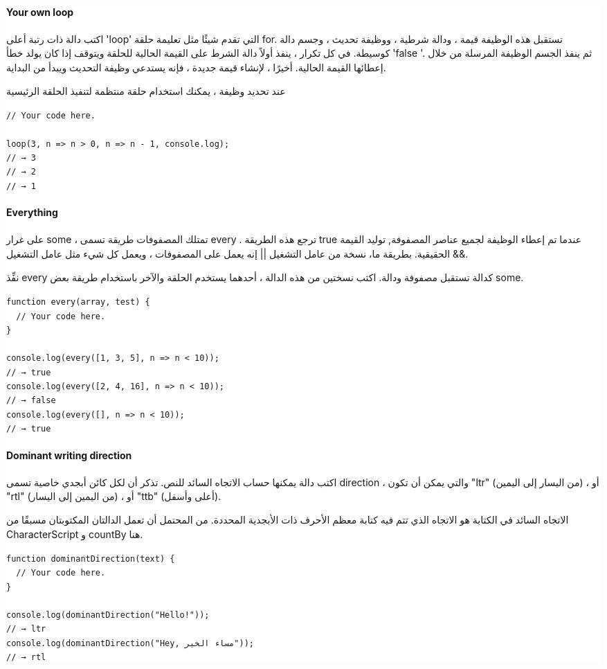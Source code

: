 #### Your own loop

اكتب دالة ذات رتبة أعلى 'loop'  التي تقدم شيئًا مثل تعليمة حلقة for. تستقبل هذه الوظيفة قيمة ، ودالة شرطية ، ووظيفة تحديث ، وجسم دالة كوسيطة. في كل تكرار ، ينفذ أولاً دالة الشرط على القيمة الحالية للحلقة ويتوقف إذا كان يولد خطأ 'false '. ثم ينفذ الجسم الوظيفة المرسلة من خلال إعطائها القيمة الحالية. أخيرًا ، لإنشاء قيمة جديدة ، فإنه يستدعي وظيفة التحديث ويبدأ من البداية.

عند تحديد وظيفة ، يمكنك استخدام حلقة منتظمة لتنفيذ الحلقة الرئيسية

```text
// Your code here.

loop(3, n => n > 0, n => n - 1, console.log);
// → 3
// → 2
// → 1
```

#### Everything

على غرار some  ، تمتلك المصفوفات طريقة تسمى every . ترجع هذه الطريقة true عندما تم إعطاء الوظيفة لجميع عناصر المصفوفة, توليد القيمة الحقيقية. بطريقة ما، نسخة من عامل التشغيل \|\| إنه يعمل على المصفوفات ، ويعمل كل شيء مثل عامل التشغيل &&.

نفِّذ every كدالة تستقبل مصفوفة ودالة. اكتب نسختين من هذه الدالة ، أحدهما يستخدم الحلقة والآخر باستخدام طريقة بعض some.

```text
function every(array, test) {
  // Your code here.
}

console.log(every([1, 3, 5], n => n < 10));
// → true
console.log(every([2, 4, 16], n => n < 10));
// → false
console.log(every([], n => n < 10));
// → true
```

#### Dominant writing direction

اكتب دالة يمكنها حساب الاتجاه السائد للنص. تذكر أن لكل كائن أبجدي خاصية تسمى direction ، والتي يمكن أن تكون "ltr" \(من اليسار إلى اليمين\) ، أو "rtl" \(من اليمين إلى اليسار\) ، أو "ttb" \(أعلى وأسفل\).

الاتجاه السائد في الكتابة هو الاتجاه الذي تتم فيه كتابة معظم الأحرف ذات الأبجدية المحددة. من المحتمل أن تعمل الدالتان المكتوبتان مسبقًا من CharacterScript و countBy هنا.

```text
function dominantDirection(text) {
  // Your code here.
}

console.log(dominantDirection("Hello!"));
// → ltr
console.log(dominantDirection("Hey, مساء الخير"));
// → rtl
```

